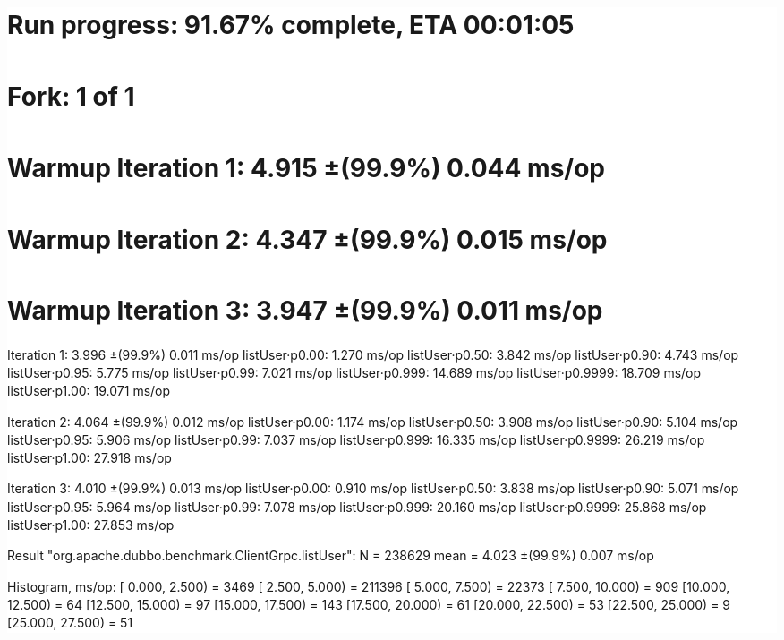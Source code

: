 # Run progress: 91.67% complete, ETA 00:01:05
# Fork: 1 of 1
# Warmup Iteration   1: 4.915 ±(99.9%) 0.044 ms/op
# Warmup Iteration   2: 4.347 ±(99.9%) 0.015 ms/op
# Warmup Iteration   3: 3.947 ±(99.9%) 0.011 ms/op
Iteration   1: 3.996 ±(99.9%) 0.011 ms/op
                 listUser·p0.00:   1.270 ms/op
                 listUser·p0.50:   3.842 ms/op
                 listUser·p0.90:   4.743 ms/op
                 listUser·p0.95:   5.775 ms/op
                 listUser·p0.99:   7.021 ms/op
                 listUser·p0.999:  14.689 ms/op
                 listUser·p0.9999: 18.709 ms/op
                 listUser·p1.00:   19.071 ms/op

Iteration   2: 4.064 ±(99.9%) 0.012 ms/op
                 listUser·p0.00:   1.174 ms/op
                 listUser·p0.50:   3.908 ms/op
                 listUser·p0.90:   5.104 ms/op
                 listUser·p0.95:   5.906 ms/op
                 listUser·p0.99:   7.037 ms/op
                 listUser·p0.999:  16.335 ms/op
                 listUser·p0.9999: 26.219 ms/op
                 listUser·p1.00:   27.918 ms/op

Iteration   3: 4.010 ±(99.9%) 0.013 ms/op
                 listUser·p0.00:   0.910 ms/op
                 listUser·p0.50:   3.838 ms/op
                 listUser·p0.90:   5.071 ms/op
                 listUser·p0.95:   5.964 ms/op
                 listUser·p0.99:   7.078 ms/op
                 listUser·p0.999:  20.160 ms/op
                 listUser·p0.9999: 25.868 ms/op
                 listUser·p1.00:   27.853 ms/op



Result "org.apache.dubbo.benchmark.ClientGrpc.listUser":
  N = 238629
  mean =      4.023 ±(99.9%) 0.007 ms/op

  Histogram, ms/op:
    [ 0.000,  2.500) = 3469 
    [ 2.500,  5.000) = 211396 
    [ 5.000,  7.500) = 22373 
    [ 7.500, 10.000) = 909 
    [10.000, 12.500) = 64 
    [12.500, 15.000) = 97 
    [15.000, 17.500) = 143 
    [17.500, 20.000) = 61 
    [20.000, 22.500) = 53 
    [22.500, 25.000) = 9 
    [25.000, 27.500) = 51 
